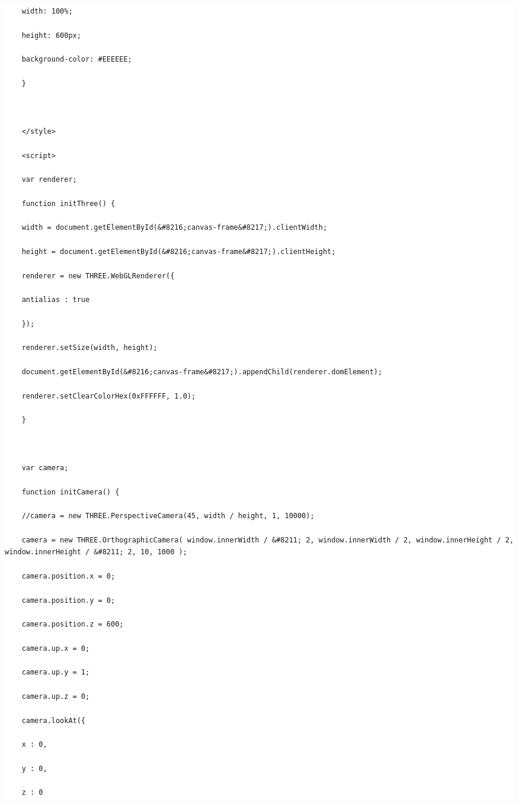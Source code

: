         width: 100%;
      
        height: 600px;
      
        background-color: #EEEEEE;
      
        }
      

      
        </style>
      
        <script>
      
        var renderer;
      
        function initThree() {
      
        width = document.getElementById(&#8216;canvas-frame&#8217;).clientWidth;
      
        height = document.getElementById(&#8216;canvas-frame&#8217;).clientHeight;
      
        renderer = new THREE.WebGLRenderer({
      
        antialias : true
      
        });
      
        renderer.setSize(width, height);
      
        document.getElementById(&#8216;canvas-frame&#8217;).appendChild(renderer.domElement);
      
        renderer.setClearColorHex(0xFFFFFF, 1.0);
      
        }
      

      
        var camera;
      
        function initCamera() {
      
        //camera = new THREE.PerspectiveCamera(45, width / height, 1, 10000);
      
        camera = new THREE.OrthographicCamera( window.innerWidth / &#8211; 2, window.innerWidth / 2, window.innerHeight / 2, window.innerHeight / &#8211; 2, 10, 1000 );
      
        camera.position.x = 0;
      
        camera.position.y = 0;
      
        camera.position.z = 600;
      
        camera.up.x = 0;
      
        camera.up.y = 1;
      
        camera.up.z = 0;
      
        camera.lookAt({
      
        x : 0,
      
        y : 0,
      
        z : 0
      